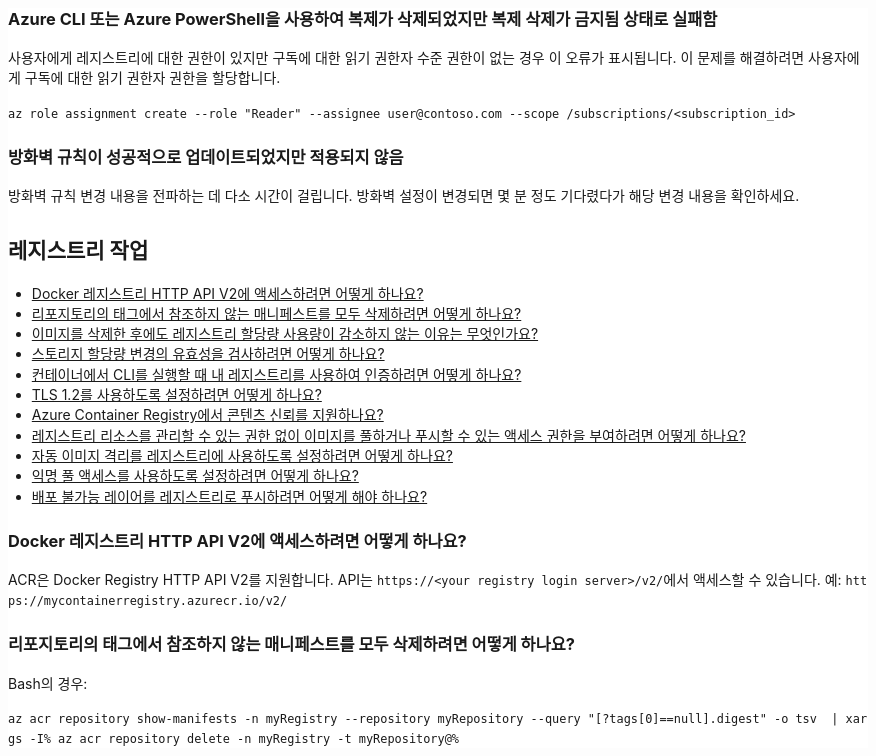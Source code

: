 ### <a name="delete-of-replication-fails-with-forbidden-status-although-the-replication-gets-deleted-using-the-azure-cli-or-azure-powershell"></a>Azure CLI 또는 Azure PowerShell을 사용하여 복제가 삭제되었지만 복제 삭제가 금지됨 상태로 실패함

사용자에게 레지스트리에 대한 권한이 있지만 구독에 대한 읽기 권한자 수준 권한이 없는 경우 이 오류가 표시됩니다. 이 문제를 해결하려면 사용자에게 구독에 대한 읽기 권한자 권한을 할당합니다.


```azurecli  
az role assignment create --role "Reader" --assignee user@contoso.com --scope /subscriptions/<subscription_id> 
```

### <a name="firewall-rules-are-updated-successfully-but-they-do-not-take-effect"></a>방화벽 규칙이 성공적으로 업데이트되었지만 적용되지 않음

방화벽 규칙 변경 내용을 전파하는 데 다소 시간이 걸립니다. 방화벽 설정이 변경되면 몇 분 정도 기다렸다가 해당 변경 내용을 확인하세요.


## <a name="registry-operations"></a>레지스트리 작업

- [Docker 레지스트리 HTTP API V2에 액세스하려면 어떻게 하나요?](#how-do-i-access-docker-registry-http-api-v2)
- [리포지토리의 태그에서 참조하지 않는 매니페스트를 모두 삭제하려면 어떻게 하나요?](#how-do-i-delete-all-manifests-that-are-not-referenced-by-any-tag-in-a-repository)
- [이미지를 삭제한 후에도 레지스트리 할당량 사용량이 감소하지 않는 이유는 무엇인가요?](#why-does-the-registry-quota-usage-not-reduce-after-deleting-images)
- [스토리지 할당량 변경의 유효성을 검사하려면 어떻게 하나요?](#how-do-i-validate-storage-quota-changes)
- [컨테이너에서 CLI를 실행할 때 내 레지스트리를 사용하여 인증하려면 어떻게 하나요?](#how-do-i-authenticate-with-my-registry-when-running-the-cli-in-a-container)
- [TLS 1.2를 사용하도록 설정하려면 어떻게 하나요?](#how-to-enable-tls-12)
- [Azure Container Registry에서 콘텐츠 신뢰를 지원하나요?](#does-azure-container-registry-support-content-trust)
- [레지스트리 리소스를 관리할 수 있는 권한 없이 이미지를 풀하거나 푸시할 수 있는 액세스 권한을 부여하려면 어떻게 하나요?](#how-do-i-grant-access-to-pull-or-push-images-without-permission-to-manage-the-registry-resource)
- [자동 이미지 격리를 레지스트리에 사용하도록 설정하려면 어떻게 하나요?](#how-do-i-enable-automatic-image-quarantine-for-a-registry)
- [익명 풀 액세스를 사용하도록 설정하려면 어떻게 하나요?](#how-do-i-enable-anonymous-pull-access)
- [배포 불가능 레이어를 레지스트리로 푸시하려면 어떻게 해야 하나요?](#how-do-i-push-non-distributable-layers-to-a-registry)

### <a name="how-do-i-access-docker-registry-http-api-v2"></a>Docker 레지스트리 HTTP API V2에 액세스하려면 어떻게 하나요?

ACR은 Docker Registry HTTP API V2를 지원합니다. API는 `https://<your registry login server>/v2/`에서 액세스할 수 있습니다. 예: `https://mycontainerregistry.azurecr.io/v2/`

### <a name="how-do-i-delete-all-manifests-that-are-not-referenced-by-any-tag-in-a-repository"></a>리포지토리의 태그에서 참조하지 않는 매니페스트를 모두 삭제하려면 어떻게 하나요?

Bash의 경우:

```azurecli
az acr repository show-manifests -n myRegistry --repository myRepository --query "[?tags[0]==null].digest" -o tsv  | xargs -I% az acr repository delete -n myRegistry -t myRepository@%
```
